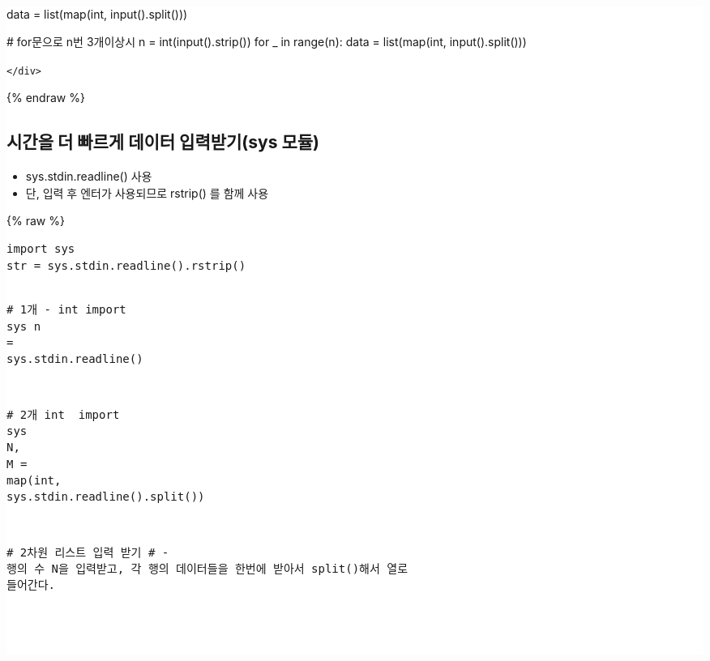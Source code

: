 <span class="n">data</span> <span class="o">=</span> <span class="nb">list</span><span class="p">(</span><span class="nb">map</span><span class="p">(</span><span class="nb">int</span><span class="p">,</span> <span class="nb">input</span><span class="p">()</span><span class="o">.</span><span class="n">split</span><span class="p">()))</span>

<span class="c1"># for문으로 n번  3개이상시</span>
<span class="n">n</span> <span class="o">=</span> <span class="nb">int</span><span class="p">(</span><span class="nb">input</span><span class="p">()</span><span class="o">.</span><span class="n">strip</span><span class="p">())</span>
<span class="k">for</span> <span class="n">_</span> <span class="ow">in</span> <span class="nb">range</span><span class="p">(</span><span class="n">n</span><span class="p">):</span>
    <span class="n">data</span> <span class="o">=</span> <span class="nb">list</span><span class="p">(</span><span class="nb">map</span><span class="p">(</span><span class="nb">int</span><span class="p">,</span> <span class="nb">input</span><span class="p">()</span><span class="o">.</span><span class="n">split</span><span class="p">()))</span>
</pre></div>

    </div>
</div>
</div>

</div>
    {% endraw %}

<div class="cell border-box-sizing text_cell rendered"><div class="inner_cell">
<div class="text_cell_render border-box-sizing rendered_html">
<h2 id="&#49884;&#44036;&#51012;-&#45908;-&#48736;&#47476;&#44172;--&#45936;&#51060;&#53552;-&#51077;&#47141;&#48155;&#44592;(sys-&#47784;&#46280;)">&#49884;&#44036;&#51012; &#45908; &#48736;&#47476;&#44172;  &#45936;&#51060;&#53552; &#51077;&#47141;&#48155;&#44592;(sys &#47784;&#46280;)<a class="anchor-link" href="#&#49884;&#44036;&#51012;-&#45908;-&#48736;&#47476;&#44172;--&#45936;&#51060;&#53552;-&#51077;&#47141;&#48155;&#44592;(sys-&#47784;&#46280;)"> </a></h2><ul>
<li>sys.stdin.readline() 사용</li>
<li>단, 입력 후 엔터가 사용되므로 rstrip() 를 함께 사용</li>
</ul>

</div>
</div>
</div>
    {% raw %}
    
<div class="cell border-box-sizing code_cell rendered">
<div class="input">

<div class="inner_cell">
    <div class="input_area">
<div class=" highlight hl-ipython3"><pre><span></span><span class="kn">import</span> <span class="nn">sys</span>
<span class="nb">str</span> <span class="o">=</span> <span class="n">sys</span><span class="o">.</span><span class="n">stdin</span><span class="o">.</span><span class="n">readline</span><span class="p">()</span><span class="o">.</span><span class="n">rstrip</span><span class="p">()</span>

<span class="c1"># 1개 - int</span>
<span class="kn">import</span> <span class="nn">sys</span>
<span class="n">n</span> <span class="o">=</span> <span class="n">sys</span><span class="o">.</span><span class="n">stdin</span><span class="o">.</span><span class="n">readline</span><span class="p">()</span>

<span class="c1"># 2개 int </span>
<span class="kn">import</span> <span class="nn">sys</span>
<span class="n">N</span><span class="p">,</span> <span class="n">M</span> <span class="o">=</span> <span class="nb">map</span><span class="p">(</span><span class="nb">int</span><span class="p">,</span> <span class="n">sys</span><span class="o">.</span><span class="n">stdin</span><span class="o">.</span><span class="n">readline</span><span class="p">()</span><span class="o">.</span><span class="n">split</span><span class="p">())</span>


<span class="c1"># 2차원 리스트 입력 받기</span>
<span class="c1"># - 행의 수 N을 입력받고, 각 행의 데이터들을 한번에 받아서 split()해서 열로 들어간다.</span>